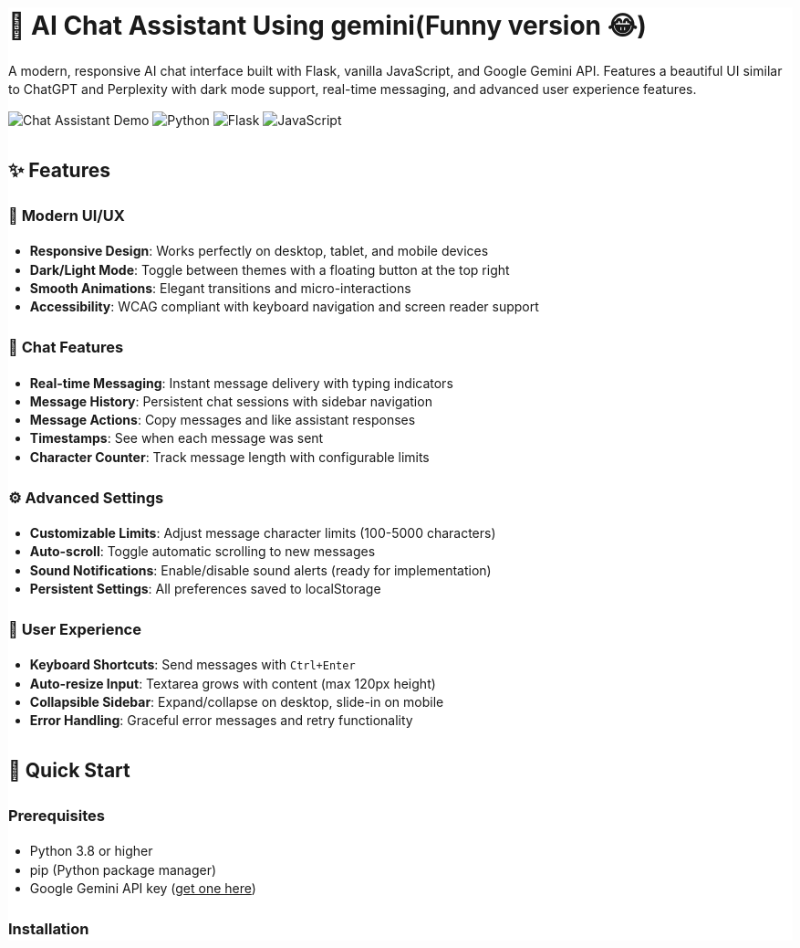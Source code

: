 # 🤖 AI Chat Assistant Using gemini(Funny version 😂)

A modern, responsive AI chat interface built with Flask, vanilla JavaScript, and Google Gemini API. Features a beautiful UI similar to ChatGPT and Perplexity with dark mode support, real-time messaging, and advanced user experience features.

![Chat Assistant Demo](https://img.shields.io/badge/Status-Ready-brightgreen)
![Python](https://img.shields.io/badge/Python-3.8+-blue)
![Flask](https://img.shields.io/badge/Flask-2.0+-orange)
![JavaScript](https://img.shields.io/badge/JavaScript-ES6+-yellow)

## ✨ Features

### 🎨 **Modern UI/UX**
- **Responsive Design**: Works perfectly on desktop, tablet, and mobile devices
- **Dark/Light Mode**: Toggle between themes with a floating button at the top right
- **Smooth Animations**: Elegant transitions and micro-interactions
- **Accessibility**: WCAG compliant with keyboard navigation and screen reader support

### 💬 **Chat Features**
- **Real-time Messaging**: Instant message delivery with typing indicators
- **Message History**: Persistent chat sessions with sidebar navigation
- **Message Actions**: Copy messages and like assistant responses
- **Timestamps**: See when each message was sent
- **Character Counter**: Track message length with configurable limits

### ⚙️ **Advanced Settings**
- **Customizable Limits**: Adjust message character limits (100-5000 characters)
- **Auto-scroll**: Toggle automatic scrolling to new messages
- **Sound Notifications**: Enable/disable sound alerts (ready for implementation)
- **Persistent Settings**: All preferences saved to localStorage

### 🎯 **User Experience**
- **Keyboard Shortcuts**: Send messages with `Ctrl+Enter`
- **Auto-resize Input**: Textarea grows with content (max 120px height)
- **Collapsible Sidebar**: Expand/collapse on desktop, slide-in on mobile
- **Error Handling**: Graceful error messages and retry functionality

## 🚀 Quick Start

### Prerequisites
- Python 3.8 or higher
- pip (Python package manager)
- Google Gemini API key ([get one here](https://makersuite.google.com/app/apikey))

### Installation
